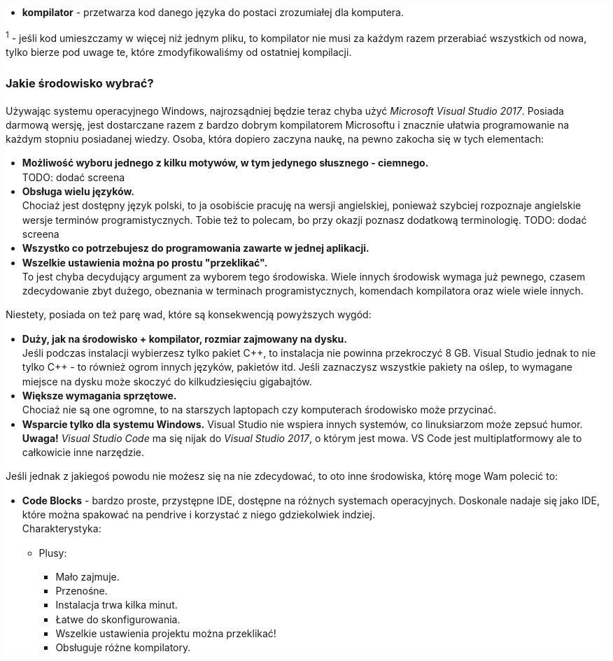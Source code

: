 - **kompilator** - przetwarza kod danego języka do postaci zrozumiałej dla komputera.
 
<sup>1</sup> - jeśli kod umieszczamy w więcej niż jednym pliku, to kompilator nie musi za każdym razem przerabiać wszystkich od nowa, tylko bierze pod uwage te, które zmodyfikowaliśmy od ostatniej kompilacji.

### Jakie środowisko wybrać?

Używając systemu operacyjnego Windows, najrozsądniej będzie teraz chyba użyć *Microsoft Visual Studio 2017*. Posiada darmową wersję, jest dostarczane razem z bardzo dobrym kompilatorem Microsoftu i znacznie ułatwia programowanie na każdym stopniu posiadanej wiedzy. Osoba, która dopiero zaczyna naukę, na pewno zakocha się w tych elementach:

* **Możliwość wyboru jednego z kilku motywów, w tym jedynego słusznego - ciemnego.**  
TODO: dodać screena
* **Obsługa wielu języków.**  
Chociaż jest dostępny język polski, to ja osobiście pracuję na wersji angielskiej, ponieważ szybciej rozpoznaje angielskie wersje terminów programistycznych. Tobie też to polecam, bo przy okazji poznasz dodatkową terminologię.
TODO: dodać screena
* **Wszystko co potrzebujesz do programowania zawarte w jednej aplikacji.**
* **Wszelkie ustawienia można po prostu "przeklikać".**  
To jest chyba decydujący argument za wyborem tego środowiska. Wiele innych środowisk wymaga już pewnego, czasem zdecydowanie zbyt dużego, obeznania w terminach programistycznych, komendach kompilatora oraz wiele wiele innych.

Niestety, posiada on też parę wad, które są konsekwencją powyższych wygód:

* **Duży, jak na środowisko + kompilator, rozmiar zajmowany na dysku.**  
Jeśli podczas instalacji wybierzesz tylko pakiet C++, to instalacja nie powinna przekroczyć 8 GB. Visual Studio jednak to nie tylko C++ - to również ogrom innych języków, pakietów itd. Jeśli zaznaczysz wszystkie pakiety na oślep, to wymagane miejsce na dysku może skoczyć do kilkudziesięciu gigabajtów.
* **Większe wymagania sprzętowe.**  
Chociaż nie są one ogromne, to na starszych laptopach czy komputerach środowisko może przycinać.
* **Wsparcie tylko dla systemu Windows.**
Visual Studio nie wspiera innych systemów, co linuksiarzom może zepsuć humor.  
**Uwaga!** *Visual Studio Code* ma się nijak do *Visual Studio 2017*, o którym jest mowa. VS Code jest multiplatformowy ale to całkowicie inne narzędzie.

Jeśli jednak z jakiegoś powodu nie możesz się na nie zdecydować, to oto inne środowiska, którę moge Wam polecić to:

- **Code Blocks** - bardzo proste, przystępne IDE, dostępne na różnych systemach operacyjnych. Doskonale nadaje się jako IDE, które można spakować na pendrive i korzystać z niego gdziekolwiek indziej.  
Charakterystyka:

	- Plusy:

		- Mało zajmuje.
		- Przenośne.
		- Instalacja trwa kilka minut.
		- Łatwe do skonfigurowania.
		- Wszelkie ustawienia projektu można przeklikać!
		- Obsługuje różne kompilatory.
	